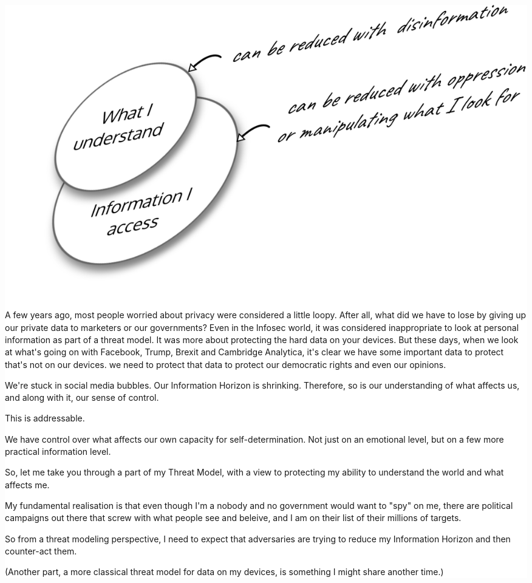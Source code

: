 ![](/assets/images/information-horizons-threat-model.png)

A few years ago, most people worried about privacy were considered a little loopy.  After all, what did we have to lose by giving up our private data to marketers or our governments? Even in the Infosec world, it was considered inappropriate to look at personal information as part of a threat model.  It was more about protecting the hard data on your devices. But these days, when we look at what's going on with Facebook, Trump, Brexit and Cambridge Analytica, it's clear we have some important data to protect that's not on our devices. we need to protect that data to protect  our democratic rights and even our opinions. 

We're stuck in social media bubbles. Our Information Horizon is shrinking. Therefore, so is our understanding of what affects us, and along with it, our sense of control.  

This is addressable.

We have control over what affects our own capacity for self-determination.  Not just on an emotional level, but on a few more practical information level.

So, let me take you through a part of my Threat Model, with a view to protecting my ability to understand the world and what affects me.  

My fundamental realisation is that even though I'm a nobody and no government would want to "spy" on me, there are political campaigns out there that screw with what people see and beleive, and I am on their list of their millions of targets. 

So from a threat modeling perspective, I need to expect that adversaries are trying to reduce my Information Horizon and then counter-act them.

(Another part, a more classical threat model for data on my devices, is something I might share another time.)
